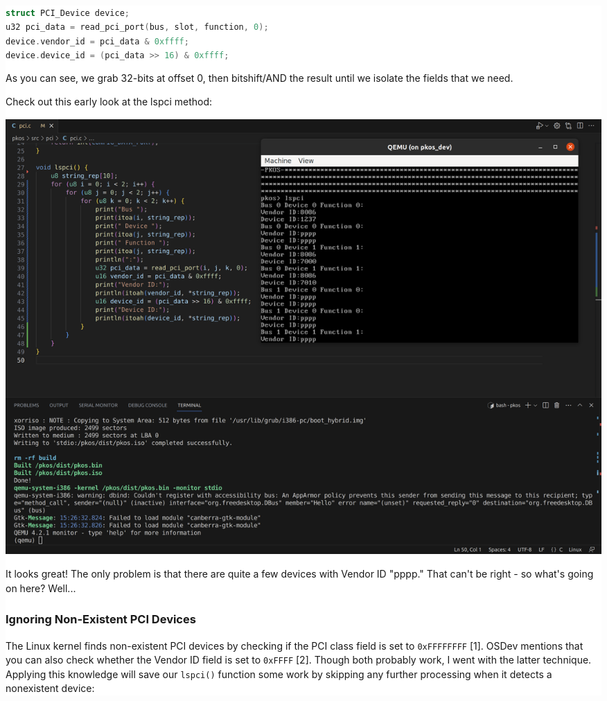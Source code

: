 ```c
struct PCI_Device device;
u32 pci_data = read_pci_port(bus, slot, function, 0);
device.vendor_id = pci_data & 0xffff;
device.device_id = (pci_data >> 16) & 0xffff;
```

As you can see, we grab 32-bits at offset 0, then bitshift/AND the result until we isolate the fields that we need.

Check out this early look at the lspci method:

![LSPCI Early Output](lspci_output_early.png)

It looks great! The only problem is that there are quite a few devices with Vendor ID "pppp." That can't be right - so what's going on here? Well...

### Ignoring Non-Existent PCI Devices

The Linux kernel finds non-existent PCI devices by checking if the PCI class field is set to `0xFFFFFFFF` \[1\]. OSDev mentions that you can also check whether the Vendor ID field is set to `0xFFFF` \[2\]. Though both probably work, I went with the latter technique. Applying this knowledge will save our `lspci()` function some work by skipping any further processing when it detects a nonexistent device:
